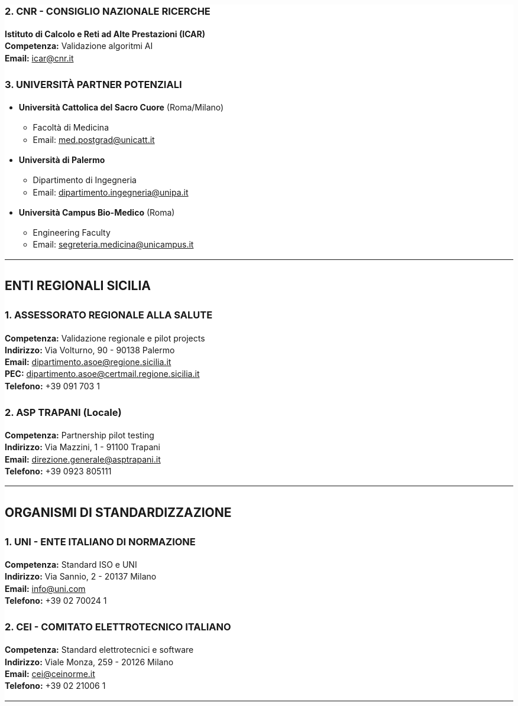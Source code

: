 ### 2. CNR - CONSIGLIO NAZIONALE RICERCHE
**Istituto di Calcolo e Reti ad Alte Prestazioni (ICAR)**  
**Competenza:** Validazione algoritmi AI  
**Email:** icar@cnr.it  

### 3. UNIVERSITÀ PARTNER POTENZIALI
- **Università Cattolica del Sacro Cuore** (Roma/Milano)
  - Facoltà di Medicina
  - Email: med.postgrad@unicatt.it

- **Università di Palermo**
  - Dipartimento di Ingegneria
  - Email: dipartimento.ingegneria@unipa.it

- **Università Campus Bio-Medico** (Roma)
  - Engineering Faculty
  - Email: segreteria.medicina@unicampus.it

---

## ENTI REGIONALI SICILIA

### 1. ASSESSORATO REGIONALE ALLA SALUTE
**Competenza:** Validazione regionale e pilot projects  
**Indirizzo:** Via Volturno, 90 - 90138 Palermo  
**Email:** dipartimento.asoe@regione.sicilia.it  
**PEC:** dipartimento.asoe@certmail.regione.sicilia.it  
**Telefono:** +39 091 703 1  

### 2. ASP TRAPANI (Locale)
**Competenza:** Partnership pilot testing  
**Indirizzo:** Via Mazzini, 1 - 91100 Trapani  
**Email:** direzione.generale@asptrapani.it  
**Telefono:** +39 0923 805111  

---

## ORGANISMI DI STANDARDIZZAZIONE

### 1. UNI - ENTE ITALIANO DI NORMAZIONE
**Competenza:** Standard ISO e UNI  
**Indirizzo:** Via Sannio, 2 - 20137 Milano  
**Email:** info@uni.com  
**Telefono:** +39 02 70024 1  

### 2. CEI - COMITATO ELETTROTECNICO ITALIANO
**Competenza:** Standard elettrotecnici e software  
**Indirizzo:** Viale Monza, 259 - 20126 Milano  
**Email:** cei@ceinorme.it  
**Telefono:** +39 02 21006 1  

---